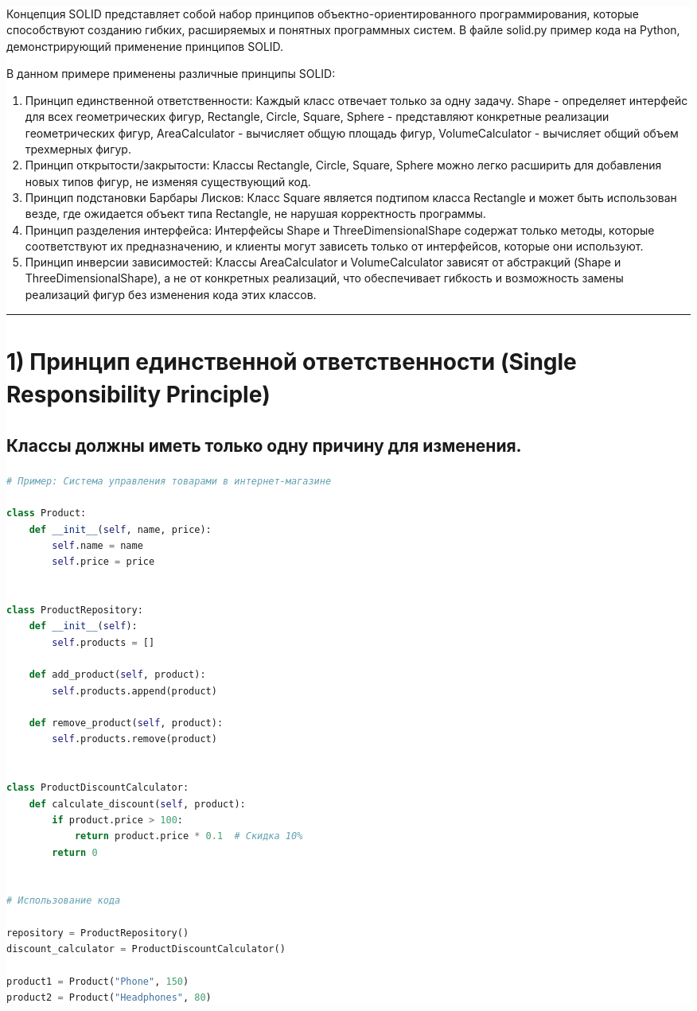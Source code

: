Концепция SOLID представляет собой набор принципов объектно-ориентированного программирования, которые способствуют созданию гибких, расширяемых и понятных программных систем. В файле solid.py пример кода на Python, демонстрирующий применение принципов SOLID.


В данном примере применены различные принципы SOLID:

1. Принцип единственной ответственности: Каждый класс отвечает только за одну задачу. Shape - определяет интерфейс для всех геометрических фигур, Rectangle, Circle, Square, Sphere - представляют конкретные реализации геометрических фигур, AreaCalculator - вычисляет общую площадь фигур, VolumeCalculator - вычисляет общий объем трехмерных фигур.
2. Принцип открытости/закрытости: Классы Rectangle, Circle, Square, Sphere можно легко расширить для добавления новых типов фигур, не изменяя существующий код.
3. Принцип подстановки Барбары Лисков: Класс Square является подтипом класса Rectangle и может быть использован везде, где ожидается объект типа Rectangle, не нарушая корректность программы.
4. Принцип разделения интерфейса: Интерфейсы Shape и ThreeDimensionalShape содержат только методы, которые соответствуют их предназначению, и клиенты могут зависеть только от интерфейсов, которые они используют.
5. Принцип инверсии зависимостей: Классы AreaCalculator и VolumeCalculator зависят от абстракций (Shape и ThreeDimensionalShape), а не от конкретных реализаций, что обеспечивает гибкость и возможность замены реализаций фигур без изменения кода этих классов.



___
# 1) Принцип единственной ответственности (Single Responsibility Principle)
## Классы должны иметь только одну причину для изменения.

```python
# Пример: Система управления товарами в интернет-магазине

class Product:
    def __init__(self, name, price):
        self.name = name
        self.price = price


class ProductRepository:
    def __init__(self):
        self.products = []

    def add_product(self, product):
        self.products.append(product)

    def remove_product(self, product):
        self.products.remove(product)


class ProductDiscountCalculator:
    def calculate_discount(self, product):
        if product.price > 100:
            return product.price * 0.1  # Скидка 10%
        return 0


# Использование кода

repository = ProductRepository()
discount_calculator = ProductDiscountCalculator()

product1 = Product("Phone", 150)
product2 = Product("Headphones", 80)

```